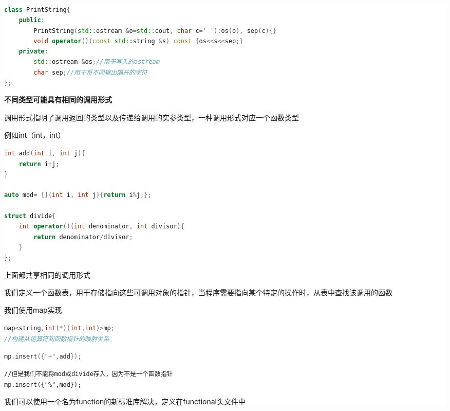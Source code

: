 ```c++
class PrintString{
    public:
        PrintString(std::ostream &o=std::cout, char c=' '):os(o), sep(c){}
        void operator()(const std::string &s) const {os<<s<<sep;}
    private:
        std::ostream &os;//用于写入的ostream
        char sep;//用于将不同输出隔开的字符
};
```

**不同类型可能具有相同的调用形式**

调用形式指明了调用返回的类型以及传递给调用的实参类型，一种调用形式对应一个函数类型

例如int（int，int）

```c++
int add(int i, int j){
    return i+j;
}

auto mod= [](int i, int j){return i%j;};

struct divide{
    int operator()(int denominator, int divisor){
        return denominator/divisor;
    }
};
```

上面都共享相同的调用形式

我们定义一个函数表，用于存储指向这些可调用对象的指针，当程序需要指向某个特定的操作时，从表中查找该调用的函数

我们使用map实现

```c++
map<string,int(*)(int,int)>mp;
//构建从运算符到函数指针的映射关系
```

```c++
mp.insert({"+",add});
```

```
//但是我们不能将mod或divide存入，因为不是一个函数指针
mp.insert({"%",mod});
```

我们可以使用一个名为function的新标准库解决，定义在functional头文件中
